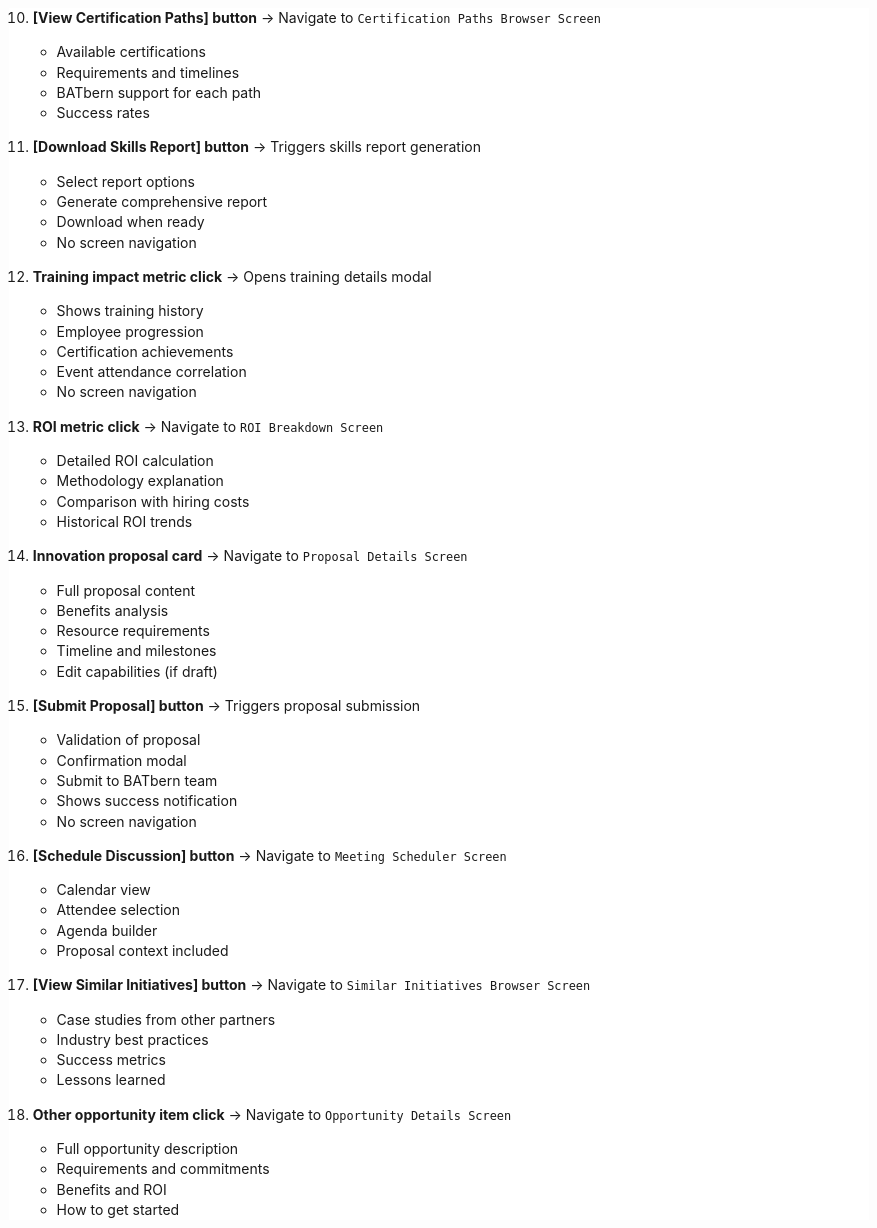 10. **[View Certification Paths] button** → Navigate to `Certification Paths Browser Screen`
    - Available certifications
    - Requirements and timelines
    - BATbern support for each path
    - Success rates

11. **[Download Skills Report] button** → Triggers skills report generation
    - Select report options
    - Generate comprehensive report
    - Download when ready
    - No screen navigation

12. **Training impact metric click** → Opens training details modal
    - Shows training history
    - Employee progression
    - Certification achievements
    - Event attendance correlation
    - No screen navigation

13. **ROI metric click** → Navigate to `ROI Breakdown Screen`
    - Detailed ROI calculation
    - Methodology explanation
    - Comparison with hiring costs
    - Historical ROI trends

14. **Innovation proposal card** → Navigate to `Proposal Details Screen`
    - Full proposal content
    - Benefits analysis
    - Resource requirements
    - Timeline and milestones
    - Edit capabilities (if draft)

15. **[Submit Proposal] button** → Triggers proposal submission
    - Validation of proposal
    - Confirmation modal
    - Submit to BATbern team
    - Shows success notification
    - No screen navigation

16. **[Schedule Discussion] button** → Navigate to `Meeting Scheduler Screen`
    - Calendar view
    - Attendee selection
    - Agenda builder
    - Proposal context included

17. **[View Similar Initiatives] button** → Navigate to `Similar Initiatives Browser Screen`
    - Case studies from other partners
    - Industry best practices
    - Success metrics
    - Lessons learned

18. **Other opportunity item click** → Navigate to `Opportunity Details Screen`
    - Full opportunity description
    - Requirements and commitments
    - Benefits and ROI
    - How to get started
